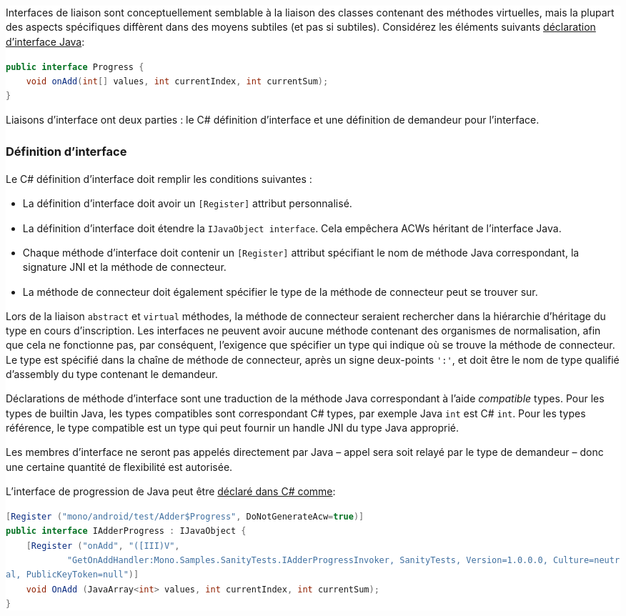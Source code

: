 Interfaces de liaison sont conceptuellement semblable à la liaison des classes contenant des méthodes virtuelles, mais la plupart des aspects spécifiques diffèrent dans des moyens subtiles (et pas si subtiles). Considérez les éléments suivants [déclaration d’interface Java](https://github.com/xamarin/monodroid-samples/blob/master/SanityTests/Adder.java#L14):

```csharp
public interface Progress {
    void onAdd(int[] values, int currentIndex, int currentSum);
}
```

Liaisons d’interface ont deux parties : le C# définition d’interface et une définition de demandeur pour l’interface.



### <a name="interface-definition"></a>Définition d’interface

Le C# définition d’interface doit remplir les conditions suivantes :

-   La définition d’interface doit avoir un `[Register]` attribut personnalisé.

-   La définition d’interface doit étendre la `IJavaObject interface`.
    Cela empêchera ACWs héritant de l’interface Java.

-   Chaque méthode d’interface doit contenir un `[Register]` attribut spécifiant le nom de méthode Java correspondant, la signature JNI et la méthode de connecteur.

-   La méthode de connecteur doit également spécifier le type de la méthode de connecteur peut se trouver sur.

Lors de la liaison `abstract` et `virtual` méthodes, la méthode de connecteur seraient rechercher dans la hiérarchie d’héritage du type en cours d’inscription. Les interfaces ne peuvent avoir aucune méthode contenant des organismes de normalisation, afin que cela ne fonctionne pas, par conséquent, l’exigence que spécifier un type qui indique où se trouve la méthode de connecteur. Le type est spécifié dans la chaîne de méthode de connecteur, après un signe deux-points `':'`, et doit être le nom de type qualifié d’assembly du type contenant le demandeur.

Déclarations de méthode d’interface sont une traduction de la méthode Java correspondant à l’aide *compatible* types. Pour les types de builtin Java, les types compatibles sont correspondant C# types, par exemple Java `int` est C# `int`. Pour les types référence, le type compatible est un type qui peut fournir un handle JNI du type Java approprié.

Les membres d’interface ne seront pas appelés directement par Java &ndash; appel sera soit relayé par le type de demandeur &ndash; donc une certaine quantité de flexibilité est autorisée.

L’interface de progression de Java peut être [déclaré dans C# comme](https://github.com/xamarin/monodroid-samples/blob/master/SanityTests/ManagedAdder.cs#L83):

```csharp
[Register ("mono/android/test/Adder$Progress", DoNotGenerateAcw=true)]
public interface IAdderProgress : IJavaObject {
    [Register ("onAdd", "([III)V",
            "GetOnAddHandler:Mono.Samples.SanityTests.IAdderProgressInvoker, SanityTests, Version=1.0.0.0, Culture=neutral, PublicKeyToken=null")]
    void OnAdd (JavaArray<int> values, int currentIndex, int currentSum);
}
```

